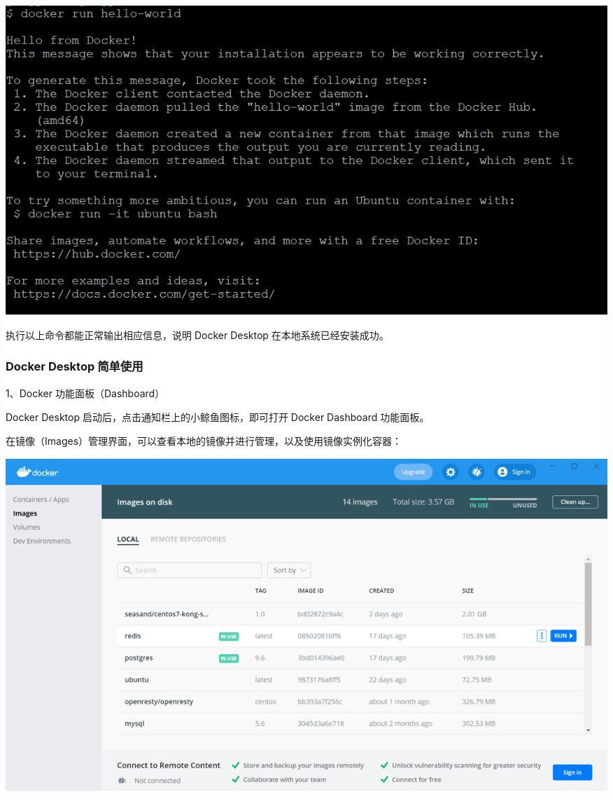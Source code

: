 ![img](images/1625190247935.png)

执行以上命令都能正常输出相应信息，说明 Docker Desktop 在本地系统已经安装成功。

### Docker Desktop 简单使用

1、Docker 功能面板（Dashboard）

Docker Desktop 启动后，点击通知栏上的小鲸鱼图标，即可打开 Docker Dashboard 功能面板。

在镜像（Images）管理界面，可以查看本地的镜像并进行管理，以及使用镜像实例化容器：

![img](images/1625191100654.png)
